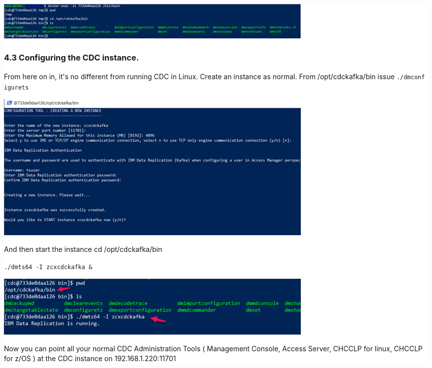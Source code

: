 ![zcx14](images/cdc/zcx14.png)


<h3 id="4.3">4.3 Configuring the CDC instance.</h3>


  
From here on in, it's no different from running CDC in Linux. Create an instance as normal.
From /opt/cdckafka/bin
issue ```./dmconfigurets```

![zcx20](images/cdc/zcx20.png)


And then start the instance
cd /opt/cdckafka/bin 

```
./dmts64 -I zcxcdckafka &
```

![zcx21](images/cdc/zcx21.png)

Now you can point all your normal CDC Administration Tools ( Management Console, Access Server, CHCCLP for linux, CHCCLP for z/OS ) at the CDC instance on 192.168.1.220:11701
